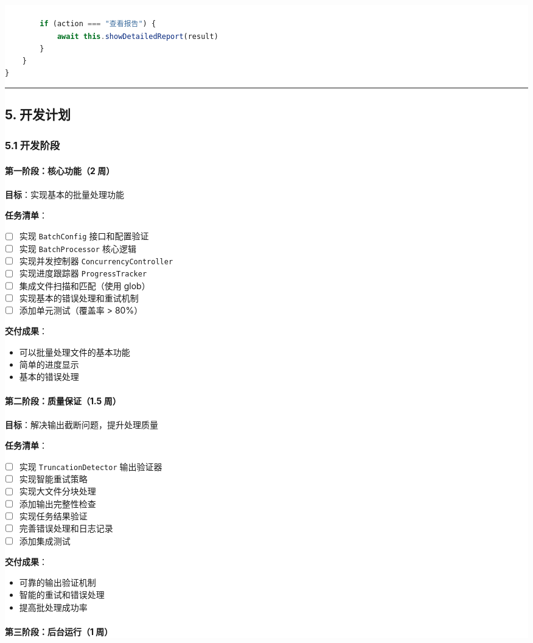 ```typescript

		if (action === "查看报告") {
			await this.showDetailedReport(result)
		}
	}
}
```

---

## 5. 开发计划

### 5.1 开发阶段

#### 第一阶段：核心功能（2 周）

**目标**：实现基本的批量处理功能

**任务清单**：

- [ ] 实现 `BatchConfig` 接口和配置验证
- [ ] 实现 `BatchProcessor` 核心逻辑
- [ ] 实现并发控制器 `ConcurrencyController`
- [ ] 实现进度跟踪器 `ProgressTracker`
- [ ] 集成文件扫描和匹配（使用 glob）
- [ ] 实现基本的错误处理和重试机制
- [ ] 添加单元测试（覆盖率 > 80%）

**交付成果**：

- 可以批量处理文件的基本功能
- 简单的进度显示
- 基本的错误处理

#### 第二阶段：质量保证（1.5 周）

**目标**：解决输出截断问题，提升处理质量

**任务清单**：

- [ ] 实现 `TruncationDetector` 输出验证器
- [ ] 实现智能重试策略
- [ ] 实现大文件分块处理
- [ ] 添加输出完整性检查
- [ ] 实现任务结果验证
- [ ] 完善错误处理和日志记录
- [ ] 添加集成测试

**交付成果**：

- 可靠的输出验证机制
- 智能的重试和错误处理
- 提高批处理成功率

#### 第三阶段：后台运行（1 周）
